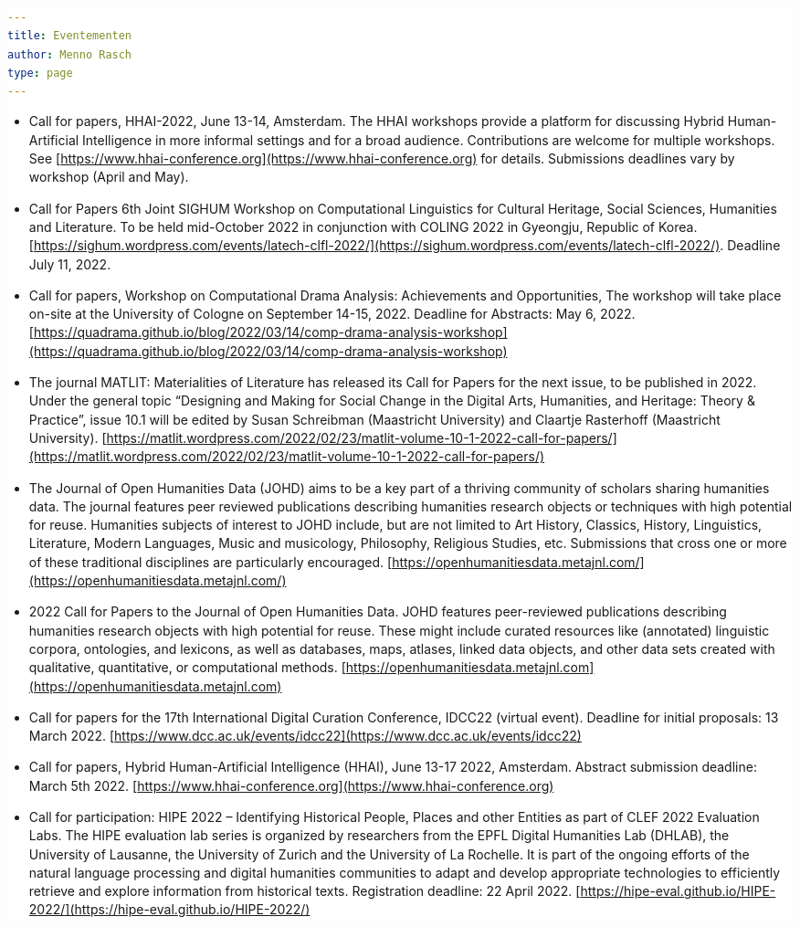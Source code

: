 ```yaml
---
title: Eventementen
author: Menno Rasch
type: page
---
```


* Call for papers, HHAI-2022, June 13-14, Amsterdam. The HHAI workshops provide a platform for discussing Hybrid Human-Artificial Intelligence in more informal settings and for a broad audience. Contributions are welcome for multiple workshops. See [https://www.hhai-conference.org](https://www.hhai-conference.org) for details.  Submissions deadlines vary by workshop (April and May).

* Call for Papers 6th Joint SIGHUM Workshop on Computational Linguistics for Cultural Heritage, Social Sciences, Humanities and Literature. To be held mid-October 2022 in conjunction with COLING 2022 in Gyeongju, Republic of Korea. [https://sighum.wordpress.com/events/latech-clfl-2022/](https://sighum.wordpress.com/events/latech-clfl-2022/). Deadline July 11, 2022.

* Call for papers, Workshop on Computational Drama Analysis: Achievements and Opportunities, The workshop will take place on-site at the University of Cologne on September 14-15, 2022. Deadline for Abstracts: May 6, 2022. [https://quadrama.github.io/blog/2022/03/14/comp-drama-analysis-workshop](https://quadrama.github.io/blog/2022/03/14/comp-drama-analysis-workshop)  

* The journal MATLIT: Materialities of Literature has released its Call for Papers for the next issue, to be published in 2022. Under the general topic “Designing and Making for Social Change in the Digital Arts, Humanities, and Heritage: Theory & Practice”, issue 10.1 will be edited by Susan Schreibman (Maastricht University) and Claartje Rasterhoff (Maastricht University). [https://matlit.wordpress.com/2022/02/23/matlit-volume-10-1-2022-call-for-papers/](https://matlit.wordpress.com/2022/02/23/matlit-volume-10-1-2022-call-for-papers/)

* The Journal of Open Humanities Data (JOHD) aims to be a key part of a thriving community of scholars sharing humanities data. The journal features peer reviewed publications describing humanities research objects or techniques with high potential for reuse. Humanities subjects of interest to JOHD include, but are not limited to Art History, Classics, History, Linguistics, Literature, Modern Languages, Music and musicology, Philosophy, Religious Studies, etc. Submissions that cross one or more of these traditional disciplines are particularly encouraged. [https://openhumanitiesdata.metajnl.com/](https://openhumanitiesdata.metajnl.com/)

* 2022 Call for Papers to the Journal of Open Humanities Data. JOHD features peer-reviewed publications describing humanities research objects with high potential for reuse. These might include curated resources like (annotated) linguistic corpora, ontologies, and lexicons, as well as databases, maps, atlases, linked data objects, and other data sets created with qualitative, quantitative, or computational methods. [https://openhumanitiesdata.metajnl.com](https://openhumanitiesdata.metajnl.com)

* Call for papers for the 17th International Digital Curation Conference, IDCC22 (virtual event). Deadline for initial proposals: 13 March 2022. [https://www.dcc.ac.uk/events/idcc22](https://www.dcc.ac.uk/events/idcc22)

* Call for papers, Hybrid Human-Artificial Intelligence (HHAI), June 13-17 2022, Amsterdam. Abstract submission deadline: March 5th 2022. [https://www.hhai-conference.org](https://www.hhai-conference.org)

* Call for participation: HIPE 2022 – Identifying Historical People, Places and other Entities as part of CLEF 2022 Evaluation Labs. The HIPE evaluation lab series is organized by researchers from the EPFL Digital Humanities Lab (DHLAB), the University of Lausanne, the University of Zurich and the University of La Rochelle. It is part of the ongoing efforts of the natural language processing and digital humanities communities to adapt and develop appropriate technologies to efficiently retrieve and explore information from historical texts. Registration deadline: 22 April 2022. [https://hipe-eval.github.io/HIPE-2022/](https://hipe-eval.github.io/HIPE-2022/)
